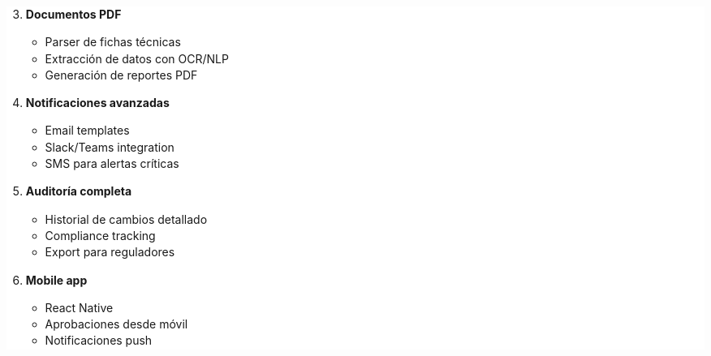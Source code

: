 3. **Documentos PDF**
   - Parser de fichas técnicas
   - Extracción de datos con OCR/NLP
   - Generación de reportes PDF

4. **Notificaciones avanzadas**
   - Email templates
   - Slack/Teams integration
   - SMS para alertas críticas

5. **Auditoría completa**
   - Historial de cambios detallado
   - Compliance tracking
   - Export para reguladores

6. **Mobile app**
   - React Native
   - Aprobaciones desde móvil
   - Notificaciones push








